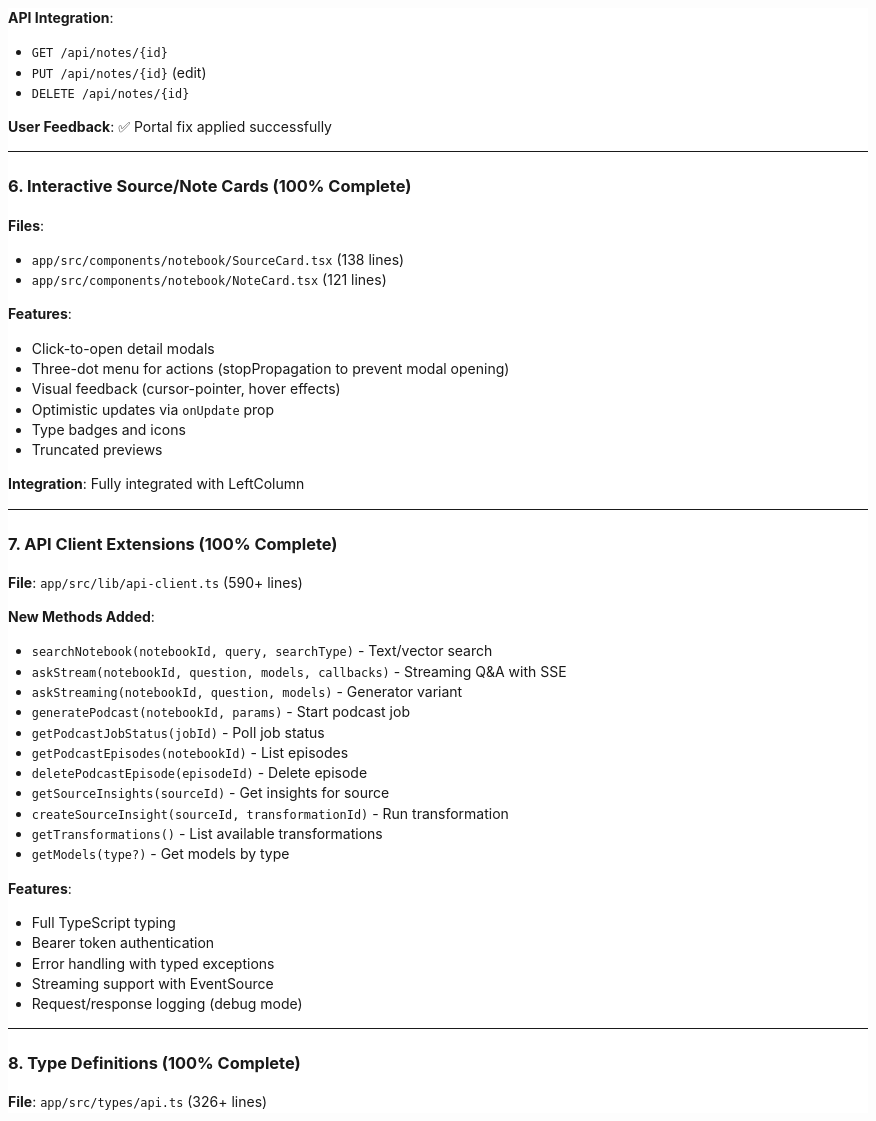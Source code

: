 **API Integration**:
- `GET /api/notes/{id}`
- `PUT /api/notes/{id}` (edit)
- `DELETE /api/notes/{id}`

**User Feedback**: ✅ Portal fix applied successfully

---

### 6. Interactive Source/Note Cards (100% Complete)
**Files**: 
- `app/src/components/notebook/SourceCard.tsx` (138 lines)
- `app/src/components/notebook/NoteCard.tsx` (121 lines)

**Features**:
- Click-to-open detail modals
- Three-dot menu for actions (stopPropagation to prevent modal opening)
- Visual feedback (cursor-pointer, hover effects)
- Optimistic updates via `onUpdate` prop
- Type badges and icons
- Truncated previews

**Integration**: Fully integrated with LeftColumn

---

### 7. API Client Extensions (100% Complete)
**File**: `app/src/lib/api-client.ts` (590+ lines)

**New Methods Added**:
- `searchNotebook(notebookId, query, searchType)` - Text/vector search
- `askStream(notebookId, question, models, callbacks)` - Streaming Q&A with SSE
- `askStreaming(notebookId, question, models)` - Generator variant
- `generatePodcast(notebookId, params)` - Start podcast job
- `getPodcastJobStatus(jobId)` - Poll job status
- `getPodcastEpisodes(notebookId)` - List episodes
- `deletePodcastEpisode(episodeId)` - Delete episode
- `getSourceInsights(sourceId)` - Get insights for source
- `createSourceInsight(sourceId, transformationId)` - Run transformation
- `getTransformations()` - List available transformations
- `getModels(type?)` - Get models by type

**Features**:
- Full TypeScript typing
- Bearer token authentication
- Error handling with typed exceptions
- Streaming support with EventSource
- Request/response logging (debug mode)

---

### 8. Type Definitions (100% Complete)
**File**: `app/src/types/api.ts` (326+ lines)
